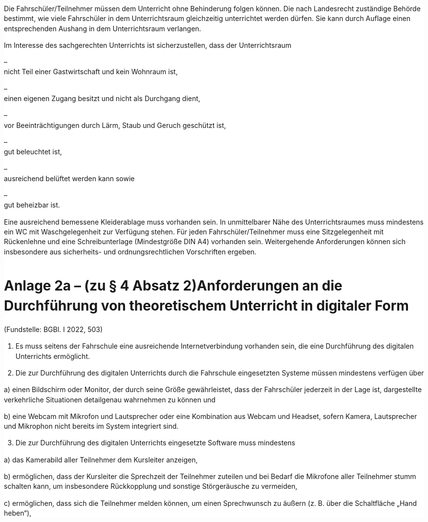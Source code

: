 Die Fahrschüler/Teilnehmer müssen dem Unterricht ohne Behinderung folgen können. Die nach Landesrecht zuständige Behörde bestimmt, wie viele Fahrschüler in dem Unterrichtsraum gleichzeitig unterrichtet werden dürfen. Sie kann durch Auflage einen entsprechenden Aushang in dem Unterrichtsraum verlangen.

Im Interesse des sachgerechten Unterrichts ist sicherzustellen, dass der Unterrichtsraum

–  
nicht Teil einer Gastwirtschaft und kein Wohnraum ist,

–  
einen eigenen Zugang besitzt und nicht als Durchgang dient,

–  
vor Beeinträchtigungen durch Lärm, Staub und Geruch geschützt ist,

–  
gut beleuchtet ist,

–  
ausreichend belüftet werden kann sowie

–  
gut beheizbar ist.

Eine ausreichend bemessene Kleiderablage muss vorhanden sein. In unmittelbarer Nähe des Unterrichtsraumes muss mindestens ein WC mit Waschgelegenheit zur Verfügung stehen. Für jeden Fahrschüler/Teilnehmer muss eine Sitzgelegenheit mit Rückenlehne und eine Schreibunterlage (Mindestgröße DIN A4) vorhanden sein. Weitergehende Anforderungen können sich insbesondere aus sicherheits- und ordnungsrechtlichen Vorschriften ergeben.

# Anlage 2a – (zu § 4 Absatz 2)Anforderungen an die Durchführung von theoretischem Unterricht in digitaler Form

(Fundstelle: BGBl. I 2022, 503)

1. Es muss seitens der Fahrschule eine ausreichende Internetverbindung vorhanden sein, die eine Durchführung des digitalen Unterrichts ermöglicht.

2. Die zur Durchführung des digitalen Unterrichts durch die Fahrschule eingesetzten Systeme müssen mindestens verfügen über

a) einen Bildschirm oder Monitor, der durch seine Größe gewährleistet, dass der Fahrschüler jederzeit in der Lage ist, dargestellte verkehrliche Situationen detailgenau wahrnehmen zu können und

b) eine Webcam mit Mikrofon und Lautsprecher oder eine Kombination aus Webcam und Headset, sofern Kamera, Lautsprecher und Mikrophon nicht bereits im System integriert sind.

3. Die zur Durchführung des digitalen Unterrichts eingesetzte Software muss mindestens

a) das Kamerabild aller Teilnehmer dem Kursleiter anzeigen,

b) ermöglichen, dass der Kursleiter die Sprechzeit der Teilnehmer zuteilen und bei Bedarf die Mikrofone aller Teilnehmer stumm schalten kann, um insbesondere Rückkopplung und sonstige Störgeräusche zu vermeiden,

c) ermöglichen, dass sich die Teilnehmer melden können, um einen Sprechwunsch zu äußern (z. B. über die Schaltfläche „Hand heben“),
